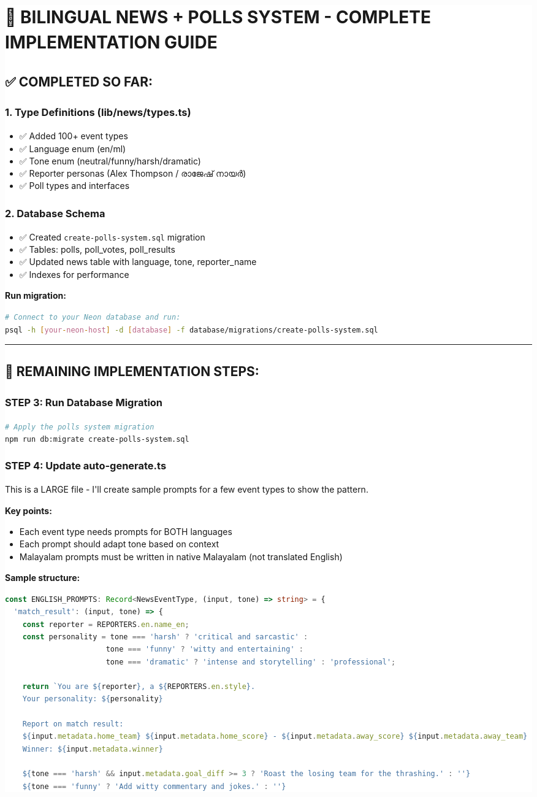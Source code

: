 # 📰 BILINGUAL NEWS + POLLS SYSTEM - COMPLETE IMPLEMENTATION GUIDE

## ✅ COMPLETED SO FAR:

### 1. Type Definitions (lib/news/types.ts)
- ✅ Added 100+ event types
- ✅ Language enum (en/ml)
- ✅ Tone enum (neutral/funny/harsh/dramatic)
- ✅ Reporter personas (Alex Thompson / രാജേഷ് നായർ)
- ✅ Poll types and interfaces

### 2. Database Schema
- ✅ Created `create-polls-system.sql` migration
- ✅ Tables: polls, poll_votes, poll_results
- ✅ Updated news table with language, tone, reporter_name
- ✅ Indexes for performance

**Run migration:**
```bash
# Connect to your Neon database and run:
psql -h [your-neon-host] -d [database] -f database/migrations/create-polls-system.sql
```

---

## 🔄 REMAINING IMPLEMENTATION STEPS:

### STEP 3: Run Database Migration
```bash
# Apply the polls system migration
npm run db:migrate create-polls-system.sql
```

### STEP 4: Update auto-generate.ts
This is a LARGE file - I'll create sample prompts for a few event types to show the pattern.

**Key points:**
- Each event type needs prompts for BOTH languages
- Each prompt should adapt tone based on context
- Malayalam prompts must be written in native Malayalam (not translated English)

**Sample structure:**
```typescript
const ENGLISH_PROMPTS: Record<NewsEventType, (input, tone) => string> = {
  'match_result': (input, tone) => {
    const reporter = REPORTERS.en.name_en;
    const personality = tone === 'harsh' ? 'critical and sarcastic' : 
                       tone === 'funny' ? 'witty and entertaining' :
                       tone === 'dramatic' ? 'intense and storytelling' : 'professional';
    
    return `You are ${reporter}, a ${REPORTERS.en.style}.
    Your personality: ${personality}
    
    Report on match result:
    ${input.metadata.home_team} ${input.metadata.home_score} - ${input.metadata.away_score} ${input.metadata.away_team}
    Winner: ${input.metadata.winner}
    
    ${tone === 'harsh' && input.metadata.goal_diff >= 3 ? 'Roast the losing team for the thrashing.' : ''}
    ${tone === 'funny' ? 'Add witty commentary and jokes.' : ''}
```